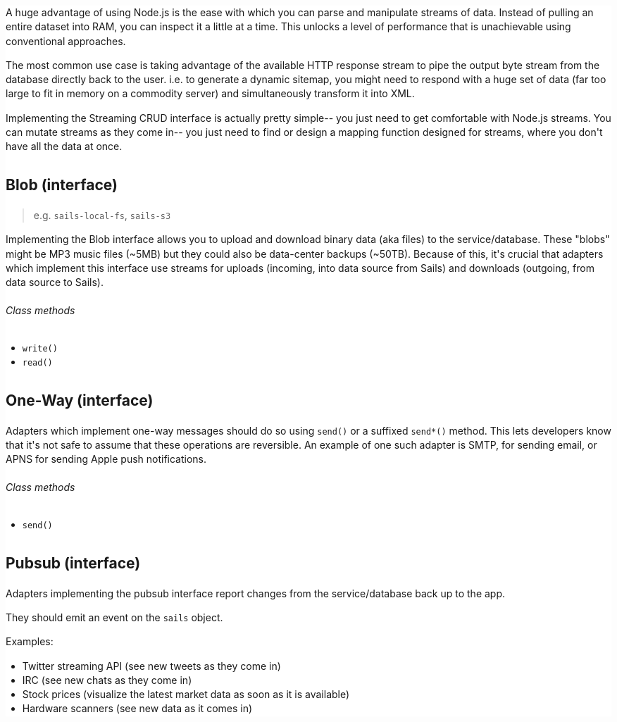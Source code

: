 A huge advantage of using Node.js is the ease with which you can parse and manipulate streams of data.  Instead of pulling an entire dataset into RAM, you can inspect it a little at a time.  This unlocks a level of performance that is unachievable using conventional approaches.  

The most common use case is taking advantage of the available HTTP response stream to pipe the output byte stream from the database directly back to the user.  i.e. to generate a dynamic sitemap, you might need to respond with a huge set of data (far too large to fit in memory on a commodity server) and simultaneously transform it into XML.

Implementing the Streaming CRUD interface is actually pretty simple-- you just need to get comfortable with Node.js streams.  You can mutate streams as they come in-- you just need to find or design a mapping function designed for streams, where you don't have all the data at once.  



## Blob (interface)

> e.g. `sails-local-fs`, `sails-s3`

Implementing the Blob interface allows you to upload and download binary data (aka files) to the service/database.  These "blobs" might be MP3 music files (~5MB) but they could also be data-center backups (~50TB).  Because of this, it's crucial that adapters which implement this interface use streams for uploads (incoming, into data source from Sails) and downloads (outgoing, from data source to Sails).

###### Class methods
+ `write()`
+ `read()`



## One-Way (interface)

Adapters which implement one-way messages should do so using `send()` or a suffixed `send*()` method.  This lets developers know that it's not safe to assume that these operations are reversible.  An example of one such adapter is SMTP, for sending email, or APNS for sending Apple push notifications.

###### Class methods
+ `send()`



## Pubsub (interface)
Adapters implementing the pubsub interface report changes from the service/database back up to the app.

They should emit an event on the `sails` object.



Examples:
+ Twitter streaming API (see new tweets as they come in)
+ IRC (see new chats as they come in)
+ Stock prices (visualize the latest market data as soon as it is available)
+ Hardware scanners (see new data as it comes in)
